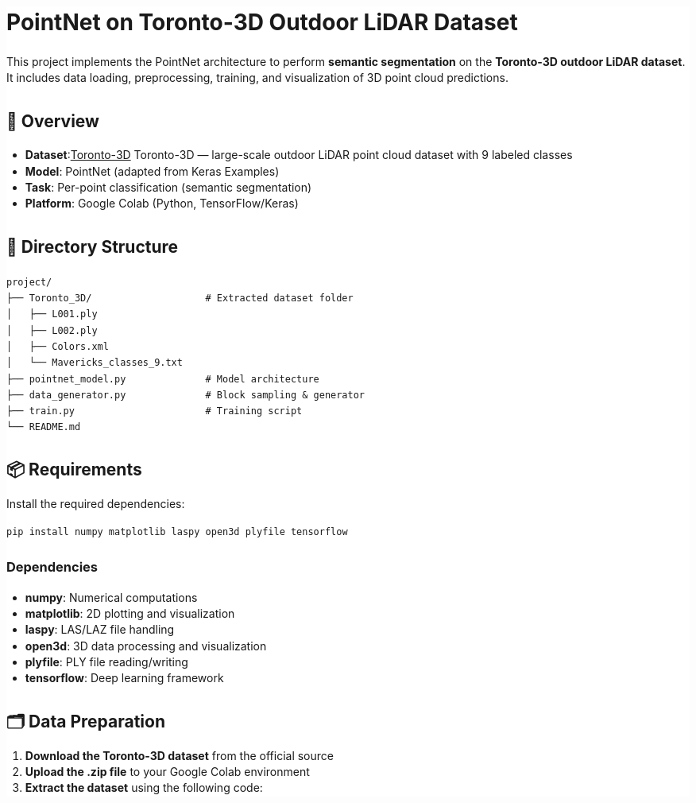 # PointNet on Toronto-3D Outdoor LiDAR Dataset

This project implements the PointNet architecture to perform **semantic segmentation** on the **Toronto-3D outdoor LiDAR dataset**. It includes data loading, preprocessing, training, and visualization of 3D point cloud predictions.

## 🚀 Overview

- **Dataset**:[Toronto-3D](https://github.com/WeikaiTan/Toronto-3D) Toronto-3D — large-scale outdoor LiDAR point cloud dataset with 9 labeled classes
- **Model**: PointNet (adapted from Keras Examples)
- **Task**: Per-point classification (semantic segmentation)
- **Platform**: Google Colab (Python, TensorFlow/Keras)

## 📁 Directory Structure

```
project/
├── Toronto_3D/                    # Extracted dataset folder
│   ├── L001.ply
│   ├── L002.ply
│   ├── Colors.xml
│   └── Mavericks_classes_9.txt
├── pointnet_model.py              # Model architecture
├── data_generator.py              # Block sampling & generator
├── train.py                       # Training script
└── README.md
```

## 📦 Requirements

Install the required dependencies:

```bash
pip install numpy matplotlib laspy open3d plyfile tensorflow
```

### Dependencies

- **numpy**: Numerical computations
- **matplotlib**: 2D plotting and visualization
- **laspy**: LAS/LAZ file handling
- **open3d**: 3D data processing and visualization
- **plyfile**: PLY file reading/writing
- **tensorflow**: Deep learning framework

## 🗂️ Data Preparation

1. **Download the Toronto-3D dataset** from the official source
2. **Upload the .zip file** to your Google Colab environment
3. **Extract the dataset** using the following code:
